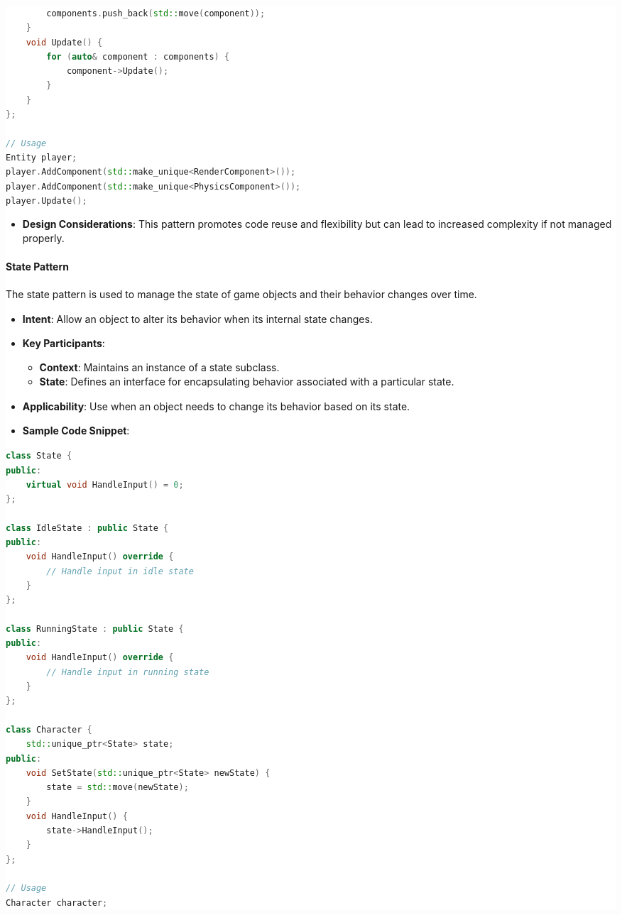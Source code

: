 ```cpp
        components.push_back(std::move(component));
    }
    void Update() {
        for (auto& component : components) {
            component->Update();
        }
    }
};

// Usage
Entity player;
player.AddComponent(std::make_unique<RenderComponent>());
player.AddComponent(std::make_unique<PhysicsComponent>());
player.Update();
```

- **Design Considerations**: This pattern promotes code reuse and flexibility but can lead to increased complexity if not managed properly.

#### State Pattern

The state pattern is used to manage the state of game objects and their behavior changes over time.

- **Intent**: Allow an object to alter its behavior when its internal state changes.

- **Key Participants**:
  - **Context**: Maintains an instance of a state subclass.
  - **State**: Defines an interface for encapsulating behavior associated with a particular state.

- **Applicability**: Use when an object needs to change its behavior based on its state.

- **Sample Code Snippet**:

```cpp
class State {
public:
    virtual void HandleInput() = 0;
};

class IdleState : public State {
public:
    void HandleInput() override {
        // Handle input in idle state
    }
};

class RunningState : public State {
public:
    void HandleInput() override {
        // Handle input in running state
    }
};

class Character {
    std::unique_ptr<State> state;
public:
    void SetState(std::unique_ptr<State> newState) {
        state = std::move(newState);
    }
    void HandleInput() {
        state->HandleInput();
    }
};

// Usage
Character character;
```
